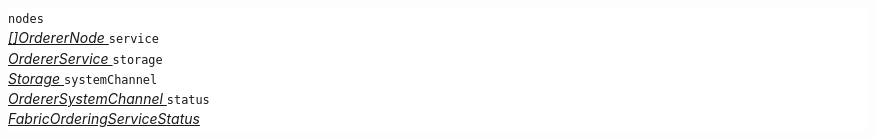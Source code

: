 </em>
</td>
<td>
</td>
</tr>
<tr>
<td>
<code>nodes</code><br/>
<em>
<a href="#hlf.kungfusoftware.es/v1alpha1.OrdererNode">
[]OrdererNode
</a>
</em>
</td>
<td>
</td>
</tr>
<tr>
<td>
<code>service</code><br/>
<em>
<a href="#hlf.kungfusoftware.es/v1alpha1.OrdererService">
OrdererService
</a>
</em>
</td>
<td>
</td>
</tr>
<tr>
<td>
<code>storage</code><br/>
<em>
<a href="#hlf.kungfusoftware.es/v1alpha1.Storage">
Storage
</a>
</em>
</td>
<td>
</td>
</tr>
<tr>
<td>
<code>systemChannel</code><br/>
<em>
<a href="#hlf.kungfusoftware.es/v1alpha1.OrdererSystemChannel">
OrdererSystemChannel
</a>
</em>
</td>
<td>
</td>
</tr>
</table>
</td>
</tr>
<tr>
<td>
<code>status</code><br/>
<em>
<a href="#hlf.kungfusoftware.es/v1alpha1.FabricOrderingServiceStatus">
FabricOrderingServiceStatus
</a>
</em>